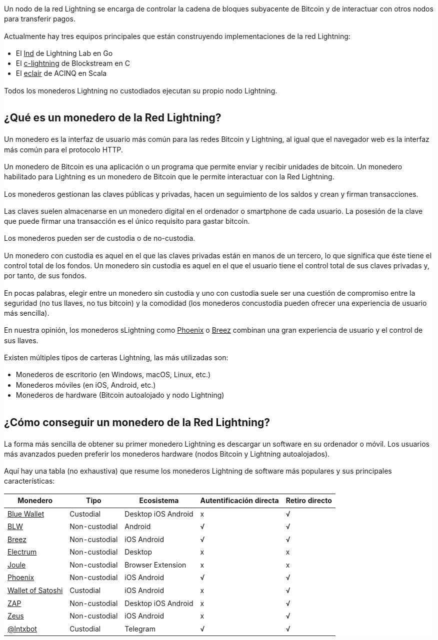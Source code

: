 Un nodo de la red Lightning se encarga de controlar la cadena de bloques subyacente de Bitcoin y de interactuar con otros nodos para transferir pagos.

Actualmente hay tres equipos principales que están construyendo implementaciones de la red Lightning:
- El [lnd](https://github.com/lightningnetwork/lnd) de Lightning Lab en Go
- El [c-lightning](https://github.com/ElementsProject/lightning) de Blockstream en C
- El [eclair](https://github.com/ACINQ/eclair) de ACINQ en Scala

Todos los monederos Lightning no custodiados ejecutan su propio nodo Lightning.

## ¿Qué es un monedero de la Red Lightning?

Un monedero es la interfaz de usuario más común para las redes Bitcoin y Lightning, al igual que el navegador web es la interfaz más común para el protocolo HTTP.

Un monedero de Bitcoin es una aplicación o un programa que permite enviar y recibir unidades de bitcoin. Un monedero habilitado para Lightning es un monedero de Bitcoin que le permite interactuar con la Red Lightning.

Los monederos gestionan las claves públicas y privadas, hacen un seguimiento de los saldos y crean y firman transacciones.

Las claves suelen almacenarse en un monedero digital en el ordenador o smartphone de cada usuario. La posesión de la clave que puede firmar una transacción es el único requisito para gastar bitcoin.

Los monederos pueden ser de custodia o de no-custodia.

Un monedero con custodia es aquel en el que las claves privadas están en manos de un tercero, lo que significa que éste tiene el control total de los fondos. Un monedero sin custodia es aquel en el que el usuario tiene el control total de sus claves privadas y, por tanto, de sus fondos.

En pocas palabras, elegir entre un monedero sin custodia y uno con custodia suele ser una cuestión de compromiso entre la seguridad (no tus llaves, no tus bitcoin) y la comodidad (los monederos concustodia pueden ofrecer una experiencia de usuario más sencilla).

En nuestra opinión, los monederos sLightning como [Phoenix](https://phoenix.acinq.co/) o [Breez](https://breez.technology/) combinan una gran experiencia de usuario y el control de sus llaves.

Existen múltiples tipos de carteras Lightning, las más utilizadas son:
- Monederos de escritorio (en Windows, macOS, Linux, etc.)
- Monederos móviles (en iOS, Android, etc.)
- Monederos de hardware (Bitcoin autoalojado y nodo Lightning)

## ¿Cómo conseguir un monedero de la Red Lightning?

La forma más sencilla de obtener su primer monedero Lightning es descargar un software en su ordenador o móvil. Los usuarios más avanzados pueden preferir los monederos hardware (nodos Bitcoin y Lightning autoalojados).

Aquí hay una tabla (no exhaustiva) que resume los monederos Lightning de software más populares y sus principales características:

Monedero | Tipo | Ecosistema | Autentificación directa | Retiro directo
-------| ---- | ----------- | --------------------- | ---------------
[Blue Wallet](https://bluewallet.io/)	| Custodial	| Desktop iOS Android	| x	| √
[BLW](https://lightning-wallet.com/)	| Non-custodial	| Android	| √	| √
[Breez](https://breez.technology/)	| Non-custodial	| iOS Android	| √	| √
[Electrum](https://electrum.org/#home)	| Non-custodial	| Desktop	| x	| x
[Joule](https://lightningjoule.com/)	| Non-custodial	| Browser Extension	| x	| x
[Phoenix](https://phoenix.acinq.co/)	| Non-custodial	| iOS Android	| √	| √
[Wallet of Satoshi](https://www.walletofsatoshi.com/)	| Custodial	| iOS Android	| x	| √
[ZAP](https://zaphq.io/)	| Non-custodial	| Desktop iOS Android	| x	| √
[Zeus](https://zeusln.app/)	| Non-custodial	| iOS Android	| x	| √
[@lntxbot](https://t.me/lntxbot)	| Custodial	| Telegram	| √	| √
